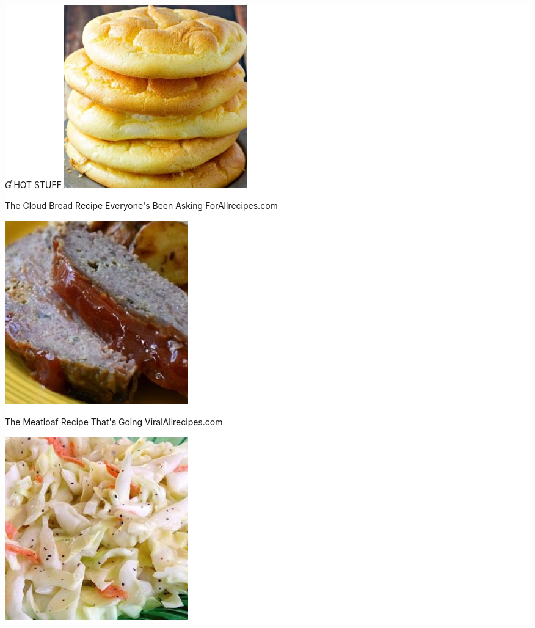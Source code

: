  

 

  __
HOT STUFF
[![934560_300.jpg](image/934560_300.jpg)](http://www.zergnet.com/i/934560/35266/0/0/0)

[The Cloud Bread Recipe Everyone's Been Asking ForAllrecipes.com](http://www.zergnet.com/i/934560/35266/0/0/0)

[![1434088_300.jpg](image/1434088_300.jpg)](http://www.zergnet.com/i/1434088/35266/0/0/0)

[The Meatloaf Recipe That's Going ViralAllrecipes.com](http://www.zergnet.com/i/1434088/35266/0/0/0)

[![1533982_300.jpg](image/1533982_300.jpg)](http://www.zergnet.com/i/1533982/35266/0/0/0)
